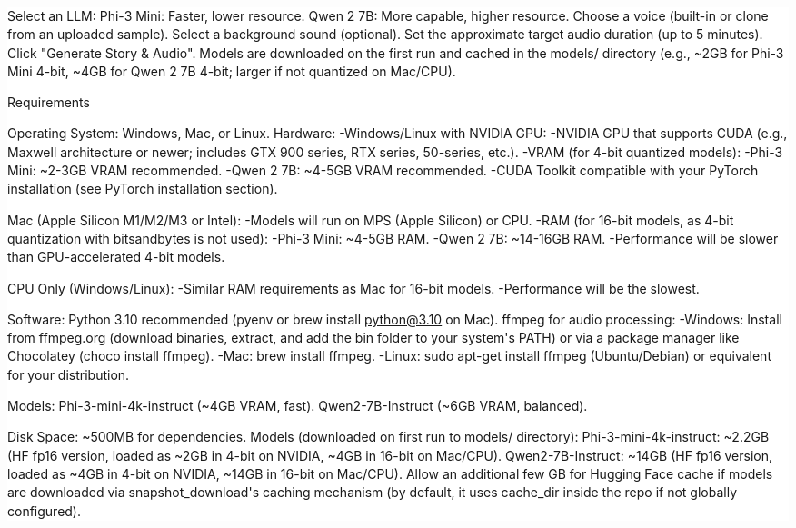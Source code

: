 Select an LLM:
    Phi-3 Mini: Faster, lower resource.
    Qwen 2 7B: More capable, higher resource.
Choose a voice (built-in or clone from an uploaded sample).
Select a background sound (optional).
Set the approximate target audio duration (up to 5 minutes).
Click "Generate Story & Audio".
Models are downloaded on the first run and cached in the models/ directory (e.g., ~2GB for Phi-3 Mini 4-bit, ~4GB for Qwen 2 7B 4-bit; larger if not quantized on Mac/CPU).

Requirements

Operating System: Windows, Mac, or Linux.
Hardware:
    -Windows/Linux with NVIDIA GPU:
        -NVIDIA GPU that supports CUDA (e.g., Maxwell architecture or newer; includes GTX 900 series, RTX series, 50-series, etc.).
        -VRAM (for 4-bit quantized models):
            -Phi-3 Mini: ~2-3GB VRAM recommended.
            -Qwen 2 7B: ~4-5GB VRAM recommended.
        -CUDA Toolkit compatible with your PyTorch installation (see PyTorch installation section).

Mac (Apple Silicon M1/M2/M3 or Intel):
    -Models will run on MPS (Apple Silicon) or CPU.
    -RAM (for 16-bit models, as 4-bit quantization with bitsandbytes is not used):
        -Phi-3 Mini: ~4-5GB RAM.
        -Qwen 2 7B: ~14-16GB RAM.
    -Performance will be slower than GPU-accelerated 4-bit models.

CPU Only (Windows/Linux):
    -Similar RAM requirements as Mac for 16-bit models.
    -Performance will be the slowest.


Software:
Python 3.10 recommended (pyenv or brew install python@3.10 on Mac).
ffmpeg for audio processing:
    -Windows: Install from ffmpeg.org (download binaries, extract, and add the bin folder to your system's PATH) or via a package manager like Chocolatey (choco install ffmpeg).
    -Mac: brew install ffmpeg.
    -Linux: sudo apt-get install ffmpeg (Ubuntu/Debian) or equivalent for your distribution.

Models:
Phi-3-mini-4k-instruct (~4GB VRAM, fast).
Qwen2-7B-Instruct (~6GB VRAM, balanced).


Disk Space:
    ~500MB for dependencies.
    Models (downloaded on first run to models/ directory):
        Phi-3-mini-4k-instruct: ~2.2GB (HF fp16 version, loaded as ~2GB in 4-bit on NVIDIA, ~4GB in 16-bit on Mac/CPU).
        Qwen2-7B-Instruct: ~14GB (HF fp16 version, loaded as ~4GB in 4-bit on NVIDIA, ~14GB in 16-bit on Mac/CPU).
    Allow an additional few GB for Hugging Face cache if models are downloaded via snapshot_download's caching mechanism (by default, it uses cache_dir inside the repo if not globally configured).

